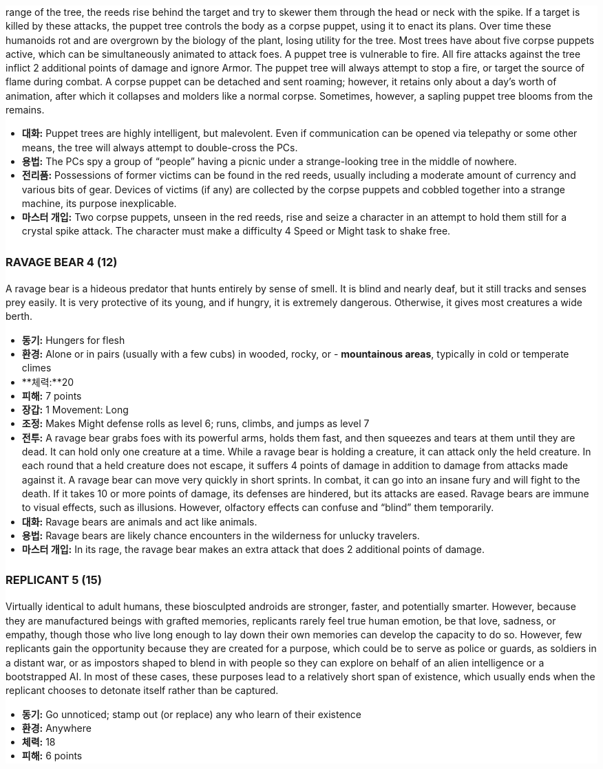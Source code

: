 range of the tree, the reeds rise behind the target and try to skewer them through the head or neck with the spike. If a target is killed by these attacks, the puppet tree controls the body as a corpse puppet, using it to enact its plans. Over time these humanoids rot and are overgrown by the biology of the plant, losing utility for the tree. Most trees have about five corpse puppets active, which can be simultaneously animated to attack foes.
A puppet tree is vulnerable to fire. All fire attacks against the tree inflict 2 additional points of damage and ignore Armor. The puppet tree will always attempt to stop a fire, or target the source of flame during combat.
A corpse puppet can be detached and sent roaming; however, it retains only about a day’s worth of animation, after which it collapses and molders like a normal corpse. Sometimes, however, a sapling puppet tree blooms from the remains.
- **대화:** Puppet trees are highly intelligent, but malevolent. Even if communication can be opened via telepathy or some other means, the tree will always attempt to double-cross the PCs.
- **용법:** The PCs spy a group of “people” having a picnic under a strange-looking tree in the middle of nowhere.
- **전리품:** Possessions of former victims can be found in the red reeds, usually including a moderate amount of currency and various bits of gear. Devices of victims (if any) are collected by the corpse puppets and cobbled together into a strange machine, its purpose inexplicable.
- **마스터 개입:** Two corpse puppets, unseen in the red reeds, rise and seize a character in an attempt to hold them still for a crystal spike attack. The character must make a difficulty 4 Speed or Might task to shake free.

### RAVAGE BEAR    4 (12)
A ravage bear is a hideous predator that hunts entirely by sense of smell. It is blind and nearly deaf, but it still tracks and senses prey easily. It is very protective of its young, and if hungry, it is extremely dangerous. Otherwise, it gives most creatures a wide berth.
- **동기:** Hungers for flesh
- **환경:** Alone or in pairs (usually with a few cubs) in wooded, rocky, or - **mountainous areas**, typically in cold or temperate climes
- **체력:**20
- **피해:** 7 points
- **장갑:** 1
Movement: Long
- **조정:** Makes Might defense rolls as level 6; runs, climbs, and jumps as level 7
- **전투:** A ravage bear grabs foes with its powerful arms, holds them fast, and then squeezes and tears at them until they are dead. It can hold only one creature at a time. While a ravage bear is holding a creature, it can attack only the held creature. In each round that a held creature does not escape, it suffers 4 points of damage in addition to damage from attacks made against it.
A ravage bear can move very quickly in short sprints. In combat, it can go into an insane fury and will fight to the death. If it takes 10 or more points of damage, its defenses are hindered, but its attacks are eased.
Ravage bears are immune to visual effects, such as illusions. However, olfactory effects can confuse and “blind” them temporarily.
- **대화:** Ravage bears are animals and act like animals.
- **용법:** Ravage bears are likely chance encounters in the wilderness for unlucky travelers.
- **마스터 개입:** In its rage, the ravage bear makes an extra attack that does 2 additional points of damage.


### **REPLICANT**    5 (15)
Virtually identical to adult humans, these biosculpted androids are stronger, faster, and potentially smarter. However, because they are manufactured beings with grafted memories, replicants rarely feel true human emotion, be that love, sadness, or empathy, though those who live long enough to lay down their own memories can develop the capacity to do so. 
However, few replicants gain the opportunity because they are created for a purpose, which could be to serve as police or guards, as soldiers in a distant war, or as impostors shaped to blend in with people so they can explore on behalf of an alien intelligence or a bootstrapped AI. In most of these cases, these purposes lead to a relatively short span of existence, which usually ends when the replicant chooses to detonate itself rather than be captured.
- **동기:** Go unnoticed; stamp out (or replace) any who learn of their existence
- **환경:** Anywhere
- **체력:** 18
- **피해:** 6 points